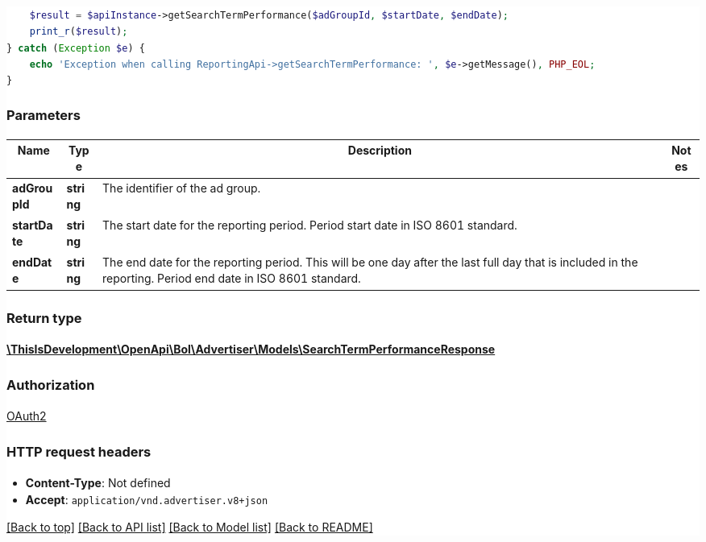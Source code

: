 ```php
    $result = $apiInstance->getSearchTermPerformance($adGroupId, $startDate, $endDate);
    print_r($result);
} catch (Exception $e) {
    echo 'Exception when calling ReportingApi->getSearchTermPerformance: ', $e->getMessage(), PHP_EOL;
}
```

### Parameters

| Name | Type | Description  | Notes |
| ------------- | ------------- | ------------- | ------------- |
| **adGroupId** | **string**| The identifier of the ad group. | |
| **startDate** | **string**| The start date for the reporting period. Period start date in ISO 8601 standard. | |
| **endDate** | **string**| The end date for the reporting period. This will be one day after the last full day that is included in the reporting. Period end date in ISO 8601 standard. | |

### Return type

[**\ThisIsDevelopment\OpenApi\Bol\Advertiser\Models\SearchTermPerformanceResponse**](../Model/SearchTermPerformanceResponse.md)

### Authorization

[OAuth2](../../README.md#OAuth2)

### HTTP request headers

- **Content-Type**: Not defined
- **Accept**: `application/vnd.advertiser.v8+json`

[[Back to top]](#) [[Back to API list]](../../README.md#endpoints)
[[Back to Model list]](../../README.md#models)
[[Back to README]](../../README.md)
